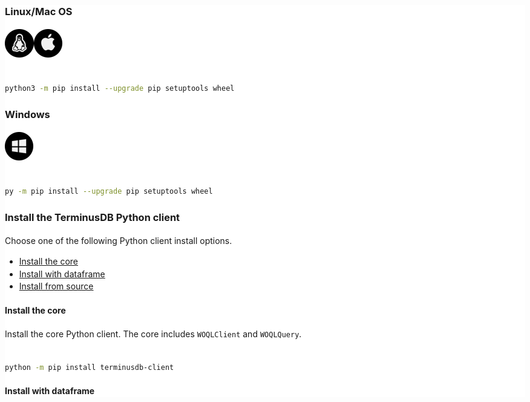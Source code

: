 

### **Linux/Mac OS**

<i class="tdb-i">![info](../../img/ico/terminusdb-icon-linux.png)</i><i class="tdb-i">![info](../../img/ico/terminusdb-icon-apple.png)</i>

```bash

python3 -m pip install --upgrade pip setuptools wheel


```

### **Windows**

<i class="tdb-i">![info](../../img/ico/terminusdb-icon-windows.png)</i>

```bash

py -m pip install --upgrade pip setuptools wheel


```



### Install the TerminusDB Python client

Choose one of the following Python client install options.

- [Install the core](#install-the-core)
- [Install with dataframe](#install-with-dataframe)
- [Install from source](#install-from-source)


#### Install the core

Install the core Python client. The core includes `WOQLClient` and `WOQLQuery`.

```bash

python -m pip install terminusdb-client


```

#### Install with dataframe
